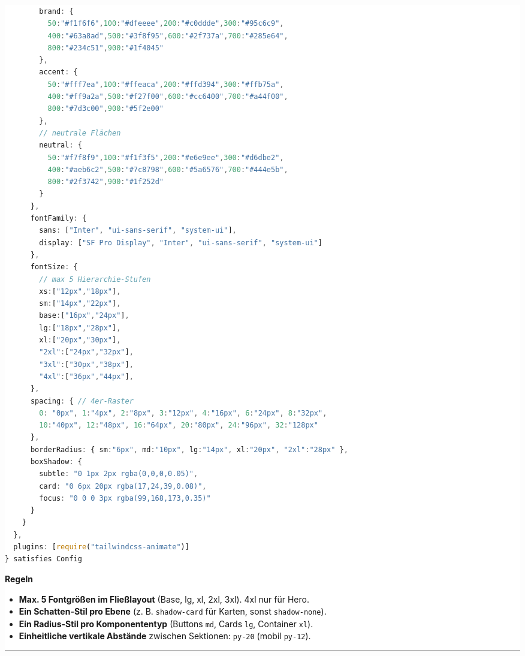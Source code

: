```ts
        brand: {
          50:"#f1f6f6",100:"#dfeeee",200:"#c0ddde",300:"#95c6c9",
          400:"#63a8ad",500:"#3f8f95",600:"#2f737a",700:"#285e64",
          800:"#234c51",900:"#1f4045"
        },
        accent: {
          50:"#fff7ea",100:"#ffeaca",200:"#ffd394",300:"#ffb75a",
          400:"#ff9a2a",500:"#f27f00",600:"#cc6400",700:"#a44f00",
          800:"#7d3c00",900:"#5f2e00"
        },
        // neutrale Flächen
        neutral: {
          50:"#f7f8f9",100:"#f1f3f5",200:"#e6e9ee",300:"#d6dbe2",
          400:"#aeb6c2",500:"#7c8798",600:"#5a6576",700:"#444e5b",
          800:"#2f3742",900:"#1f252d"
        }
      },
      fontFamily: {
        sans: ["Inter", "ui-sans-serif", "system-ui"],
        display: ["SF Pro Display", "Inter", "ui-sans-serif", "system-ui"]
      },
      fontSize: {
        // max 5 Hierarchie-Stufen
        xs:["12px","18px"],
        sm:["14px","22px"],
        base:["16px","24px"],
        lg:["18px","28px"],
        xl:["20px","30px"],
        "2xl":["24px","32px"],
        "3xl":["30px","38px"],
        "4xl":["36px","44px"],
      },
      spacing: { // 4er-Raster
        0: "0px", 1:"4px", 2:"8px", 3:"12px", 4:"16px", 6:"24px", 8:"32px",
        10:"40px", 12:"48px", 16:"64px", 20:"80px", 24:"96px", 32:"128px"
      },
      borderRadius: { sm:"6px", md:"10px", lg:"14px", xl:"20px", "2xl":"28px" },
      boxShadow: {
        subtle: "0 1px 2px rgba(0,0,0,0.05)",
        card: "0 6px 20px rgba(17,24,39,0.08)",
        focus: "0 0 0 3px rgba(99,168,173,0.35)"
      }
    }
  },
  plugins: [require("tailwindcss-animate")]
} satisfies Config
```

**Regeln**

* **Max. 5 Fontgrößen im Fließlayout** (Base, lg, xl, 2xl, 3xl). 4xl nur für Hero.
* **Ein Schatten-Stil pro Ebene** (z. B. `shadow-card` für Karten, sonst `shadow-none`).
* **Ein Radius-Stil pro Komponententyp** (Buttons `md`, Cards `lg`, Container `xl`).
* **Einheitliche vertikale Abstände** zwischen Sektionen: `py-20` (mobil `py-12`).

---